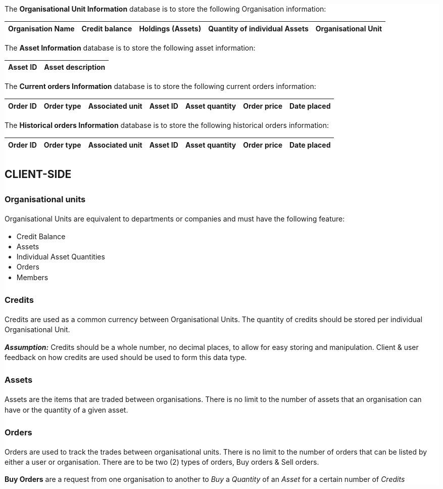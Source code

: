 
The **Organisational Unit Information** database is to store the following Organisation information:

| Organisation Name   | Credit balance  | Holdings (Assets)   | Quantity of individual Assets | Organisational Unit |
| :---   | :--- | :---   | :---          | :---

The **Asset Information** database is to store the following asset information:

| Asset ID   | Asset description
| :---   | :---------

The **Current orders Information** database is to store the following current orders information:

| Order ID   | Order type  | Associated unit   | Asset ID | Asset quantity | Order price |  Date placed 
| :---   | :--- | :---   | :---          | :---     | :---  | :---     


The **Historical orders Information** database is to store the following historical orders information:

| Order ID   | Order type  | Associated unit   | Asset ID | Asset quantity | Order price |  Date placed
| :---   | :--- | :---   | :---          | :---     | :---  | :---     


## CLIENT-SIDE
### Organisational units
Organisational Units are equivalent to departments or companies and must have the following feature:

- Credit Balance
- Assets
- Individual Asset Quantities
- Orders
- Members

### Credits
Credits are used as a common currency between Organisational Units.
The quantity of credits should be stored per individual Organisational Unit.

***Assumption:*** Credits should be a whole number, no decimal places, to allow for easy storing and manipulation. Client & user feedback on how credits are used should be used to form this data type.

### Assets
Assets are the items that are traded between organisations.
There is no limit to the number of assets that an organisation can have or the quantity of a given asset.

### Orders
Orders are used to track the trades between organisational units. There is no limit to the number of orders that can be listed by either a user or organisation. 
There are to be two (2) types of orders, Buy orders & Sell orders. 

**Buy Orders** are a request from one organisation to another to *Buy* a *Quantity* of an *Asset* for a certain number of *Credits*

